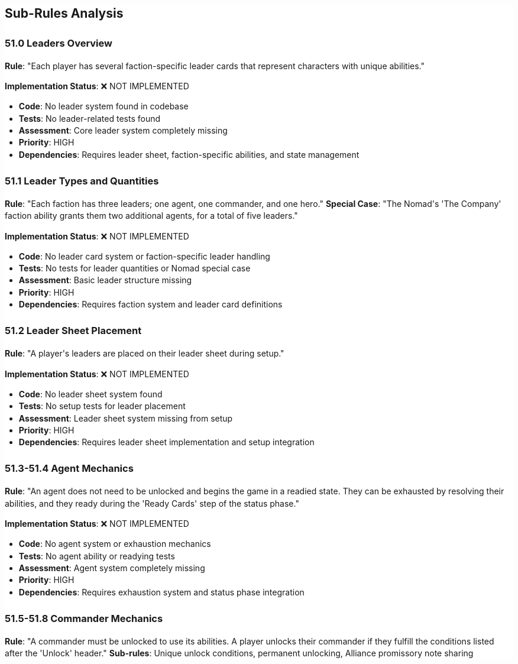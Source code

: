 ## Sub-Rules Analysis

### 51.0 Leaders Overview
**Rule**: "Each player has several faction-specific leader cards that represent characters with unique abilities."

**Implementation Status**: ❌ NOT IMPLEMENTED
- **Code**: No leader system found in codebase
- **Tests**: No leader-related tests found
- **Assessment**: Core leader system completely missing
- **Priority**: HIGH
- **Dependencies**: Requires leader sheet, faction-specific abilities, and state management

### 51.1 Leader Types and Quantities
**Rule**: "Each faction has three leaders; one agent, one commander, and one hero."
**Special Case**: "The Nomad's 'The Company' faction ability grants them two additional agents, for a total of five leaders."

**Implementation Status**: ❌ NOT IMPLEMENTED
- **Code**: No leader card system or faction-specific leader handling
- **Tests**: No tests for leader quantities or Nomad special case
- **Assessment**: Basic leader structure missing
- **Priority**: HIGH
- **Dependencies**: Requires faction system and leader card definitions

### 51.2 Leader Sheet Placement
**Rule**: "A player's leaders are placed on their leader sheet during setup."

**Implementation Status**: ❌ NOT IMPLEMENTED
- **Code**: No leader sheet system found
- **Tests**: No setup tests for leader placement
- **Assessment**: Leader sheet system missing from setup
- **Priority**: HIGH
- **Dependencies**: Requires leader sheet implementation and setup integration

### 51.3-51.4 Agent Mechanics
**Rule**: "An agent does not need to be unlocked and begins the game in a readied state. They can be exhausted by resolving their abilities, and they ready during the 'Ready Cards' step of the status phase."

**Implementation Status**: ❌ NOT IMPLEMENTED
- **Code**: No agent system or exhaustion mechanics
- **Tests**: No agent ability or readying tests
- **Assessment**: Agent system completely missing
- **Priority**: HIGH
- **Dependencies**: Requires exhaustion system and status phase integration

### 51.5-51.8 Commander Mechanics
**Rule**: "A commander must be unlocked to use its abilities. A player unlocks their commander if they fulfill the conditions listed after the 'Unlock' header."
**Sub-rules**: Unique unlock conditions, permanent unlocking, Alliance promissory note sharing
